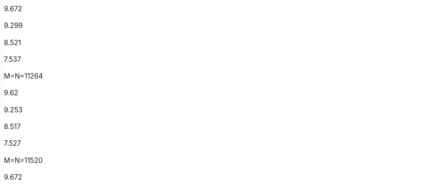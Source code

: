 </td>
<td width="100">

9.672

</td>
<td width="100">

9.299

</td>
<td width="100">

8.521

</td>
<td width="100">

7.537

</td>
</tr>
<tr>
<td width="76">

M=N=11264

</td>
<td width="100">

9.62

</td>
<td width="100">

9.253

</td>
<td width="100">

8.517

</td>
<td width="100">

7.527

</td>
</tr>
<tr>
<td width="76">

M=N=11520

</td>
<td width="100">

9.672

</td>
<td width="100">
